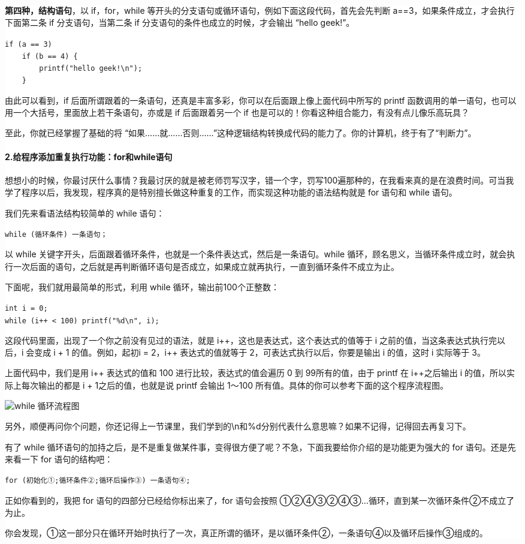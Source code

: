 **第四种，结构语句**，以 if，for，while 等开头的分支语句或循环语句，例如下面这段代码，首先会先判断 a==3，如果条件成立，才会执行下面第二条 if 分支语句，当第二条 if 分支语句的条件也成立的时候，才会输出 “hello geek!”。

```
if (a == 3) 
    if (b == 4) {
        printf("hello geek!\n");
    }

```

由此可以看到，if 后面所谓跟着的一条语句，还真是丰富多彩，你可以在后面跟上像上面代码中所写的 printf 函数调用的单一语句，也可以用一个大括号，里面放上若干条语句，亦或是 if 后面跟着另一个 if 也是可以的！你看这种组合能力，有没有点儿像乐高玩具？

至此，你就已经掌握了基础的将 “如果……就……否则……”这种逻辑结构转换成代码的能力了。你的计算机，终于有了“判断力”。

#### 2.给程序添加重复执行功能：for和while语句

想想小的时候，你最讨厌什么事情？我最讨厌的就是被老师罚写汉字，错一个字，罚写100遍那种的，在我看来真的是在浪费时间。可当我学了程序以后，我发现，程序真的是特别擅长做这种重复的工作，而实现这种功能的语法结构就是 for 语句和 while 语句。

我们先来看语法结构较简单的 while 语句：

```
while (循环条件) 一条语句；

```

以 while 关键字开头，后面跟着循环条件，也就是一个条件表达式，然后是一条语句。while 循环，顾名思义，当循环条件成立时，就会执行一次后面的语句，之后就是再判断循环语句是否成立，如果成立就再执行，一直到循环条件不成立为止。

下面呢，我们就用最简单的形式，利用 while 循环，输出前100个正整数：

```
int i = 0;
while (i++ < 100) printf("%d\n", i);

```

这段代码里面，出现了一个你之前没有见过的语法，就是 i++，这也是表达式，这个表达式的值等于 i 之前的值，当这条表达式执行完以后，i 会变成 i + 1 的值。例如，起初i = 2，i++ 表达式的值就等于 2，可表达式执行以后，你要是输出 i 的值，这时 i 实际等于 3。

上面代码中，我们是用 i++ 表达式的值和 100 进行比较，表达式的值会遍历 0 到 99所有的值，由于 printf 在 i++之后输出 i 的值，所以实际上每次输出的都是 i + 1之后的值，也就是说 printf 会输出 1～100 所有值。具体的你可以参考下面的这个程序流程图。

![](https://static001.geekbang.org/resource/image/a3/f4/a37e05821040b86c2226ac60b95dacf4.jpg "while 循环流程图")

另外，顺便再问你个问题，你还记得上一节课里，我们学到的\\n和%d分别代表什么意思嘛？如果不记得，记得回去再复习下。

有了 while 循环语句的加持之后，是不是重复做某件事，变得很方便了呢？不急，下面我要给你介绍的是功能更为强大的 for 语句。还是先来看一下 for 语句的结构吧：

```
for (初始化①;循环条件②;循环后操作③) 一条语句④;

```

正如你看到的，我把 for 语句的四部分已经给你标出来了，for 语句会按照 ①②④③②④③…循环，直到某一次循环条件②不成立了为止。

你会发现，①这一部分只在循环开始时执行了一次，真正所谓的循环，是以循环条件②，一条语句④以及循环后操作③组成的。
